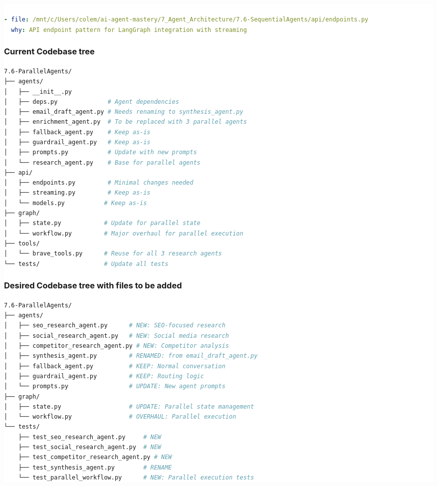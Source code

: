 ```yaml
  
- file: /mnt/c/Users/colem/ai-agent-mastery/7_Agent_Architecture/7.6-SequentialAgents/api/endpoints.py
  why: API endpoint pattern for LangGraph integration with streaming
```

### Current Codebase tree
```bash
7.6-ParallelAgents/
├── agents/
│   ├── __init__.py
│   ├── deps.py              # Agent dependencies
│   ├── email_draft_agent.py # Needs renaming to synthesis_agent.py
│   ├── enrichment_agent.py  # To be replaced with 3 parallel agents
│   ├── fallback_agent.py    # Keep as-is
│   ├── guardrail_agent.py   # Keep as-is
│   ├── prompts.py           # Update with new prompts
│   └── research_agent.py    # Base for parallel agents
├── api/
│   ├── endpoints.py         # Minimal changes needed
│   ├── streaming.py         # Keep as-is
│   └── models.py           # Keep as-is
├── graph/
│   ├── state.py            # Update for parallel state
│   └── workflow.py         # Major overhaul for parallel execution
├── tools/
│   └── brave_tools.py      # Reuse for all 3 research agents
└── tests/                  # Update all tests
```

### Desired Codebase tree with files to be added
```bash
7.6-ParallelAgents/
├── agents/
│   ├── seo_research_agent.py      # NEW: SEO-focused research
│   ├── social_research_agent.py   # NEW: Social media research  
│   ├── competitor_research_agent.py # NEW: Competitor analysis
│   ├── synthesis_agent.py         # RENAMED: from email_draft_agent.py
│   ├── fallback_agent.py          # KEEP: Normal conversation
│   ├── guardrail_agent.py         # KEEP: Routing logic
│   └── prompts.py                 # UPDATE: New agent prompts
├── graph/
│   ├── state.py                   # UPDATE: Parallel state management
│   └── workflow.py                # OVERHAUL: Parallel execution
└── tests/
    ├── test_seo_research_agent.py     # NEW
    ├── test_social_research_agent.py  # NEW
    ├── test_competitor_research_agent.py # NEW
    ├── test_synthesis_agent.py        # RENAME
    └── test_parallel_workflow.py      # NEW: Parallel execution tests
```
